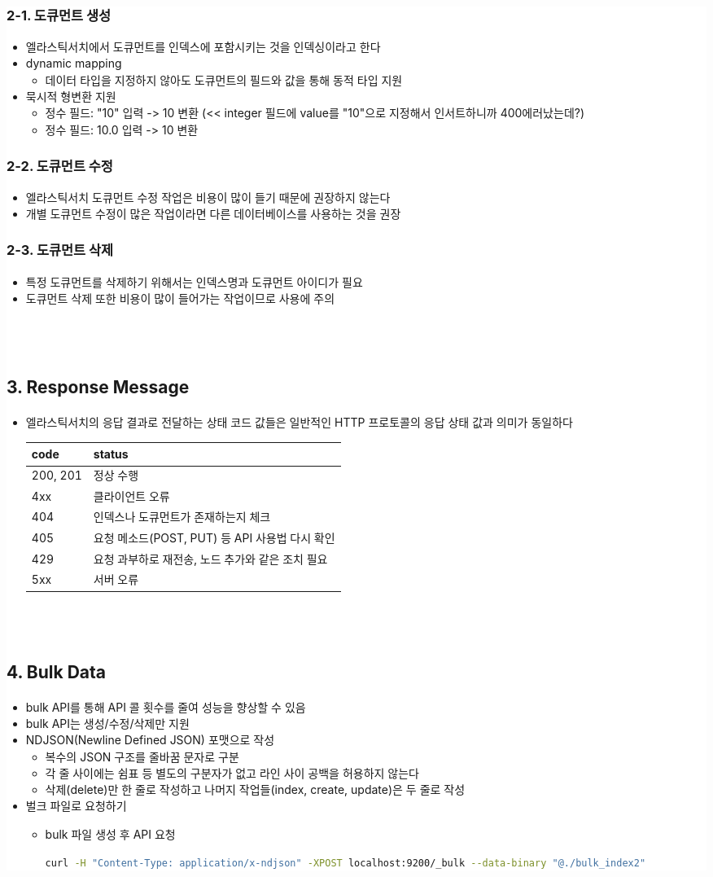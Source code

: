 ### 2-1. 도큐먼트 생성
- 엘라스틱서치에서 도큐먼트를 인덱스에 포함시키는 것을 인덱싱이라고 한다
- dynamic mapping
  - 데이터 타입을 지정하지 않아도 도큐먼트의 필드와 값을 통해 동적 타입 지원
- 묵시적 형변환 지원
  - 정수 필드: "10" 입력 -> 10 변환 (<< integer 필드에 value를 "10"으로 지정해서 인서트하니까 400에러났는데?)
  - 정수 필드: 10.0 입력 -> 10 변환

### 2-2. 도큐먼트 수정
- 엘라스틱서치 도큐먼트 수정 작업은 비용이 많이 들기 때문에 권장하지 않는다
- 개별 도큐먼트 수정이 많은 작업이라면 다른 데이터베이스를 사용하는 것을 권장

### 2-3. 도큐먼트 삭제
- 특정 도큐먼트를 삭제하기 위해서는 인덱스명과 도큐먼트 아이디가 필요
- 도큐먼트 삭제 또한 비용이 많이 들어가는 작업이므로 사용에 주의

<br>
<br>

## 3. Response Message
- 엘라스틱서치의 응답 결과로 전달하는 상태 코드 값들은 일반적인 HTTP 프로토콜의 응답 상태 값과 의미가 동일하다

    |code|status|
    |---|---|
    |200, 201|정상 수행|
    |4xx|클라이언트 오류|
    |404|인덱스나 도큐먼트가 존재하는지 체크|
    |405|요청 메소드(POST, PUT) 등 API 사용법 다시 확인|
    |429|요청 과부하로 재전송, 노드 추가와 같은 조치 필요|
    |5xx|서버 오류|

<br>
<br>

## 4. Bulk Data
- bulk API를 통해 API 콜 횟수를 줄여 성능을 향상할 수 있음
- bulk API는 생성/수정/삭제만 지원
- NDJSON(Newline Defined JSON) 포맷으로 작성
  - 복수의 JSON 구조를 줄바꿈 문자로 구분
  - 각 줄 사이에는 쉼표 등 별도의 구분자가 없고 라인 사이 공백을 허용하지 않는다
  - 삭제(delete)만 한 줄로 작성하고 나머지 작업들(index, create, update)은 두 줄로 작성
- 벌크 파일로 요청하기
  - bulk 파일 생성 후 API 요청
    
    ``` bash
    curl -H "Content-Type: application/x-ndjson" -XPOST localhost:9200/_bulk --data-binary "@./bulk_index2"
    ```

